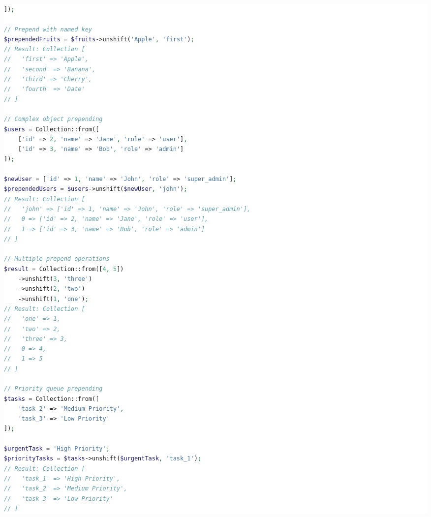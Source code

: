 ```php
]);

// Prepend with named key
$prependedFruits = $fruits->unshift('Apple', 'first');
// Result: Collection [
//   'first' => 'Apple',
//   'second' => 'Banana',
//   'third' => 'Cherry',
//   'fourth' => 'Date'
// ]

// Complex object prepending
$users = Collection::from([
    ['id' => 2, 'name' => 'Jane', 'role' => 'user'],
    ['id' => 3, 'name' => 'Bob', 'role' => 'admin']
]);

$newUser = ['id' => 1, 'name' => 'John', 'role' => 'super_admin'];
$prependedUsers = $users->unshift($newUser, 'john');
// Result: Collection [
//   'john' => ['id' => 1, 'name' => 'John', 'role' => 'super_admin'],
//   0 => ['id' => 2, 'name' => 'Jane', 'role' => 'user'],
//   1 => ['id' => 3, 'name' => 'Bob', 'role' => 'admin']
// ]

// Multiple prepend operations
$result = Collection::from([4, 5])
    ->unshift(3, 'three')
    ->unshift(2, 'two')
    ->unshift(1, 'one');
// Result: Collection [
//   'one' => 1,
//   'two' => 2,
//   'three' => 3,
//   0 => 4,
//   1 => 5
// ]

// Priority queue prepending
$tasks = Collection::from([
    'task_2' => 'Medium Priority',
    'task_3' => 'Low Priority'
]);

$urgentTask = 'High Priority';
$priorityTasks = $tasks->unshift($urgentTask, 'task_1');
// Result: Collection [
//   'task_1' => 'High Priority',
//   'task_2' => 'Medium Priority',
//   'task_3' => 'Low Priority'
// ]
```
